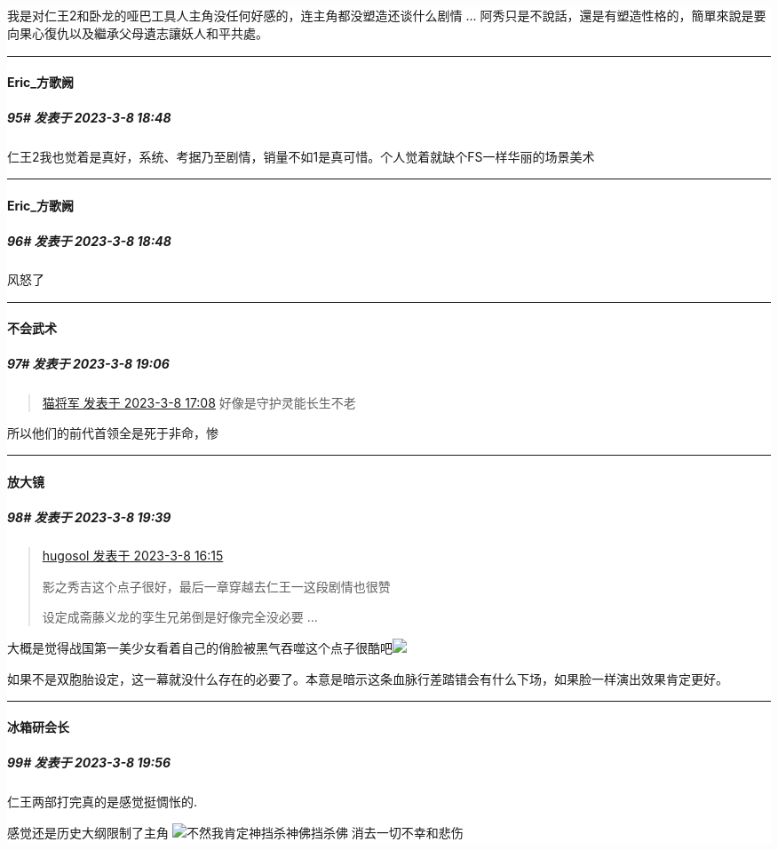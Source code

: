 我是对仁王2和卧龙的哑巴工具人主角没任何好感的，连主角都没塑造还谈什么剧情 ...</blockquote>
阿秀只是不說話，還是有塑造性格的，簡單來說是要向果心復仇以及繼承父母遺志讓妖人和平共處。


*****

####  Eric_方歌阙  
##### 95#       发表于 2023-3-8 18:48

仁王2我也觉着是真好，系统、考据乃至剧情，销量不如1是真可惜。个人觉着就缺个FS一样华丽的场景美术

*****

####  Eric_方歌阙  
##### 96#       发表于 2023-3-8 18:48

风怒了


*****

####  不会武术  
##### 97#       发表于 2023-3-8 19:06

<blockquote><a href="httphttps://bbs.saraba1st.com/2b/forum.php?mod=redirect&amp;goto=findpost&amp;pid=60012321&amp;ptid=2123038" target="_blank">猫将军 发表于 2023-3-8 17:08</a>
好像是守护灵能长生不老</blockquote>
所以他们的前代首领全是死于非命，惨


*****

####  放大镜  
##### 98#       发表于 2023-3-8 19:39

<blockquote><a href="httphttps://bbs.saraba1st.com/2b/forum.php?mod=redirect&amp;goto=findpost&amp;pid=60011547&amp;ptid=2123038" target="_blank">hugosol 发表于 2023-3-8 16:15</a>

影之秀吉这个点子很好，最后一章穿越去仁王一这段剧情也很赞

设定成斋藤义龙的孪生兄弟倒是好像完全没必要 ...</blockquote>
大概是觉得战国第一美少女看着自己的俏脸被黑气吞噬这个点子很酷吧<img src="https://static.saraba1st.com/image/smiley/face2017/068.png" referrerpolicy="no-referrer">

如果不是双胞胎设定，这一幕就没什么存在的必要了。本意是暗示这条血脉行差踏错会有什么下场，如果脸一样演出效果肯定更好。


*****

####  冰箱研会长  
##### 99#       发表于 2023-3-8 19:56

仁王两部打完真的是感觉挺惆怅的.

感觉还是历史大纲限制了主角
<img src="https://static.saraba1st.com/image/smiley/face2017/136.png" referrerpolicy="no-referrer">不然我肯定神挡杀神佛挡杀佛 消去一切不幸和悲伤
